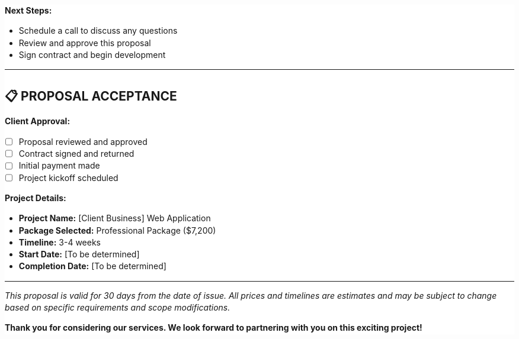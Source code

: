 **Next Steps:**
- Schedule a call to discuss any questions
- Review and approve this proposal
- Sign contract and begin development

---

## 📋 **PROPOSAL ACCEPTANCE**

**Client Approval:**
- [ ] Proposal reviewed and approved
- [ ] Contract signed and returned
- [ ] Initial payment made
- [ ] Project kickoff scheduled

**Project Details:**
- **Project Name:** [Client Business] Web Application
- **Package Selected:** Professional Package ($7,200)
- **Timeline:** 3-4 weeks
- **Start Date:** [To be determined]
- **Completion Date:** [To be determined]

---

*This proposal is valid for 30 days from the date of issue. All prices and timelines are estimates and may be subject to change based on specific requirements and scope modifications.*

**Thank you for considering our services. We look forward to partnering with you on this exciting project!**
